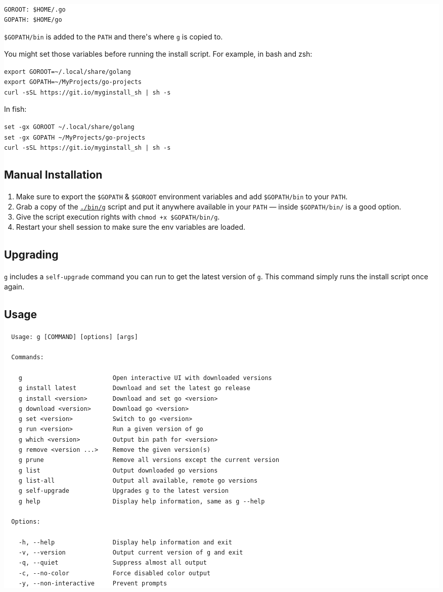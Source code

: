 ```
GOROOT: $HOME/.go
GOPATH: $HOME/go
```

`$GOPATH/bin` is added to the `PATH` and there's where `g` is copied to.

You might set those variables before running the install script. For example, in bash and zsh:

```shell
export GOROOT=~/.local/share/golang
export GOPATH=~/MyProjects/go-projects
curl -sSL https://git.io/myginstall_sh | sh -s
```

In fish:

```shell
set -gx GOROOT ~/.local/share/golang
set -gx GOPATH ~/MyProjects/go-projects
curl -sSL https://git.io/myginstall_sh | sh -s
```

## Manual Installation

1. Make sure to export the `$GOPATH` & `$GOROOT` environment variables and add `$GOPATH/bin` to your `PATH`.
2. Grab a copy of the [`./bin/g`](./bin/g) script and put it anywhere available in your `PATH` — inside `$GOPATH/bin/` is a good option.
3. Give the script execution rights with `chmod +x $GOPATH/bin/g`.
4. Restart your shell session to make sure the env variables are loaded.


## Upgrading

`g` includes a `self-upgrade` command you can run to get the latest version of `g`. This command simply runs the install script once again.


## Usage

```
  Usage: g [COMMAND] [options] [args]

  Commands:

    g                         Open interactive UI with downloaded versions
    g install latest          Download and set the latest go release
    g install <version>       Download and set go <version>
    g download <version>      Download go <version>
    g set <version>           Switch to go <version>
    g run <version>           Run a given version of go
    g which <version>         Output bin path for <version>
    g remove <version ...>    Remove the given version(s)
    g prune                   Remove all versions except the current version
    g list                    Output downloaded go versions
    g list-all                Output all available, remote go versions
    g self-upgrade            Upgrades g to the latest version
    g help                    Display help information, same as g --help

  Options:

    -h, --help                Display help information and exit
    -v, --version             Output current version of g and exit
    -q, --quiet               Suppress almost all output
    -c, --no-color            Force disabled color output
    -y, --non-interactive     Prevent prompts
```